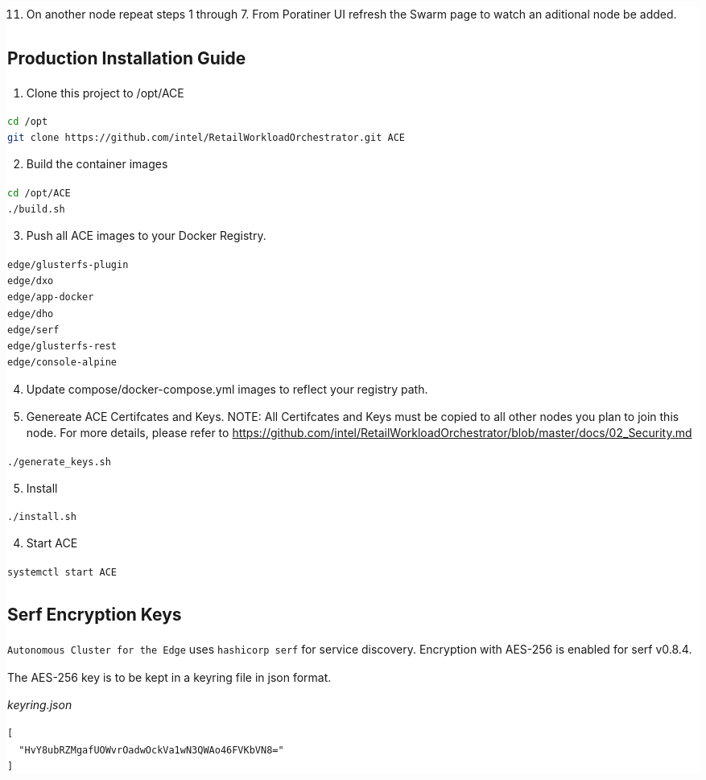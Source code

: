   11. On another node repeat steps 1 through 7.  From Poratiner UI refresh the Swarm page to watch an aditional node be added.

## Production Installation Guide

  1. Clone this project to /opt/ACE
  ```bash
  cd /opt
  git clone https://github.com/intel/RetailWorkloadOrchestrator.git ACE
  ```

  2. Build the container images
  ```bash
  cd /opt/ACE
  ./build.sh
  ```

  3. Push all ACE images to your Docker Registry.
  ```
  edge/glusterfs-plugin
  edge/dxo
  edge/app-docker
  edge/dho
  edge/serf
  edge/glusterfs-rest
  edge/console-alpine
  ```

  4. Update compose/docker-compose.yml images to reflect your registry path.

  5. Genereate ACE Certifcates and Keys.  NOTE:  All Certifcates and Keys must be copied to all other nodes you plan to join this node. For more details, please refer to https://github.com/intel/RetailWorkloadOrchestrator/blob/master/docs/02_Security.md
  ```bash
  ./generate_keys.sh
  ```

  5. Install
  ```bash
  ./install.sh
  ```

  4. Start ACE
  ```bash
  systemctl start ACE
  ```

## Serf Encryption Keys

`Autonomous Cluster for the Edge` uses `hashicorp serf` for service discovery. Encryption with AES-256 is enabled for serf v0.8.4.

The AES-256 key is to be kept in a keyring file in json format.

*keyring.json*

```
[
  "HvY8ubRZMgafUOWvrOadwOckVa1wN3QWAo46FVKbVN8="
]
```
